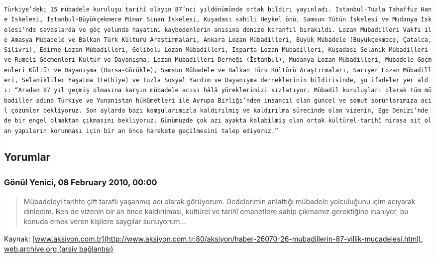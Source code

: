     Türkiye’deki 15 mübadele kuruluşu tarihî olayın 87’nci yıldönümünde ortak bildiri yayınladı. İstanbul-Tuzla Tahaffuz Hane İskelesi, İstanbul-Büyükçekmece Mimar Sinan İskelesi, Kuşadası sahili Heykel önü, Samsun Tütün İskelesi ve Mudanya İskelesi’nde savaşlarda ve göç yolunda hayatını kaybedenlerin anısına denize karanfil bırakıldı. Lozan Mübadilleri Vakfı ile Amasya Mübadele ve Balkan Türk Kültürü Araştırmaları, Ankara Lozan Mübadilleri, Büyük Mübadele (Büyükçekmece, Çatalca, Silivri), Edirne Lozan Mübadilleri, Gelibolu Lozan Mübadilleri, Isparta Lozan Mübadilleri, Kuşadası Selanik Mübadilleri ve Rumeli Göçmenleri Kültür ve Dayanışma, Lozan Mübadilleri Derneği (İstanbul), Mudanya Lozan Mübadilleri, Mübadele Göçmenleri Kültür ve Dayanışma (Bursa-Görükle), Samsun Mübadele ve Balkan Türk Kültürü Araştırmaları, Sarıyer Lozan Mübadilleri, Selanikliler Yaşatma (Fethiye) ve Tuzla Sosyal Yardım ve Dayanışma derneklerinin bildirisinde, şu ifadeler yer aldı: “Aradan 87 yıl geçmiş olmasına karşın mübadele acısı hâlâ yüreklerimizi sızlatıyor. Mübadil kuruluşları olarak tüm mübadiller adına Türkiye ve Yunanistan hükûmetleri ile Avrupa Birliği’nden insancıl olan güncel ve somut sorunlarımıza acil çözümler bekliyoruz. Son aylarda bazı komşularımızla kaldırılmış ve kaldırılma sürecinde olan vizenin, Ege Denizi’nde de bir engel olmaktan çıkmasını bekliyoruz. Günümüzde çok azı ayakta kalabilmiş olan ortak kültürel-tarihî mirasa ait olan yapıların korunması için bir an önce harekete geçilmesini talep ediyoruz.”
   </p>
  </font>
 </div>
 <div>
 </div>
 <div>
 </div>
</div>


## Yorumlar

### Gönül Yenici, 08 February 2010, 00:00
> Mübadeleyi tarihte çift taraflı yaşanmış acı olarak görüyorum. Dedelerimin anlattığı mübadele yolculuğunu içim acıyarak dinledim. Ben de vizenin bir an önce kaldırılması, kültürel ve tarihî emanetlere sahip çıkmamız gerektiğine inanıyor, bu konuda emek veren kişilere saygılar sunuyorum...

Kaynak: [www.aksiyon.com.tr](http://www.aksiyon.com.tr:80/aksiyon/haber-26070-26-mubadillerin-87-yillik-mucadelesi.html), [web.archive.org (arşiv bağlantısı)](http://web.archive.org/web/20130828205622/http://www.aksiyon.com.tr:80/aksiyon/haber-26070-26-mubadillerin-87-yillik-mucadelesi.html)
